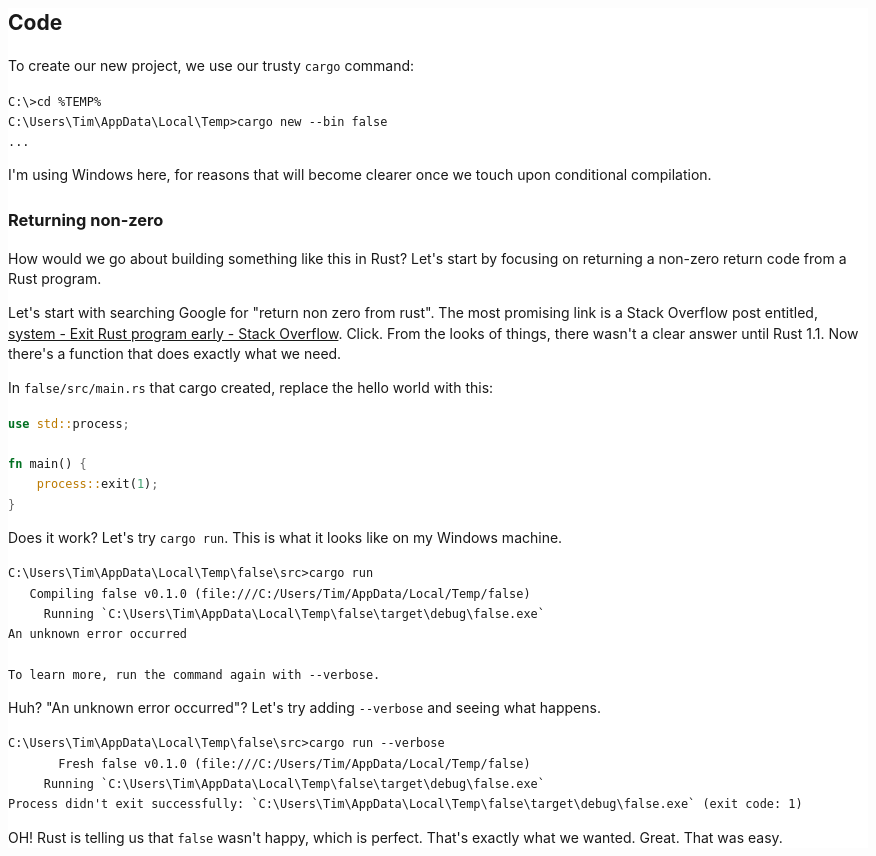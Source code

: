 ## Code

To create our new project, we use our trusty `cargo` command:

```
C:\>cd %TEMP%
C:\Users\Tim\AppData\Local\Temp>cargo new --bin false
...
```

I'm using Windows here, for reasons that will become clearer once we touch
upon conditional compilation.

### Returning non-zero

How would we go about building something like this in Rust? Let's start by
focusing on returning a non-zero return code from a Rust program.

Let's start with searching Google for "return non zero from rust". The most
promising link is a Stack Overflow post entitled,
[system - Exit Rust program early - Stack Overflow](http://stackoverflow.com/q/21569718).
Click. From the looks of things, there wasn't a clear answer until Rust 1.1. Now
there's a function that does exactly what we need.

In `false/src/main.rs` that cargo created, replace the hello world with this:

```rust
use std::process;

fn main() {
    process::exit(1);
}
```
Does it work? Let's try `cargo run`. This is what it looks like on my Windows
machine.

```
C:\Users\Tim\AppData\Local\Temp\false\src>cargo run
   Compiling false v0.1.0 (file:///C:/Users/Tim/AppData/Local/Temp/false)
     Running `C:\Users\Tim\AppData\Local\Temp\false\target\debug\false.exe`
An unknown error occurred

To learn more, run the command again with --verbose.
```

Huh? "An unknown error occurred"? Let's try adding `--verbose` and seeing what
happens.

```
C:\Users\Tim\AppData\Local\Temp\false\src>cargo run --verbose
       Fresh false v0.1.0 (file:///C:/Users/Tim/AppData/Local/Temp/false)
     Running `C:\Users\Tim\AppData\Local\Temp\false\target\debug\false.exe`
Process didn't exit successfully: `C:\Users\Tim\AppData\Local\Temp\false\target\debug\false.exe` (exit code: 1)
```
OH! Rust is telling us that `false` wasn't happy, which is perfect. That's
exactly what we wanted. Great. That was easy.
